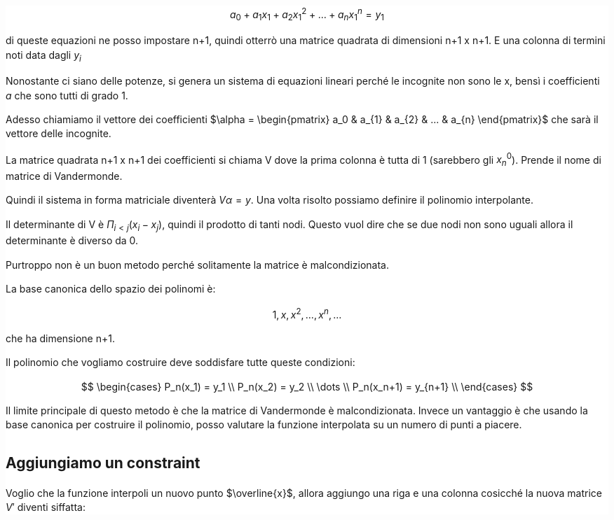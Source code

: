 $$
a_0 + a_1 x_1 + a_2 x_1^2 + \dots + a_n x_1^n = y_1
$$

di queste equazioni ne posso impostare n+1, quindi otterrò una matrice quadrata di dimensioni n+1 x n+1. E una colonna
di termini noti data dagli $y_i$

Nonostante ci siano delle potenze, si genera un sistema di equazioni lineari perché le incognite non sono le x, bensì
i coefficienti $a$ che sono tutti di grado 1.

Adesso chiamiamo il vettore dei coefficienti $\alpha = \begin{pmatrix} a_0 & a_{1} & a_{2} & ... & a_{n}  \end{pmatrix}$
che sarà il vettore delle incognite.

La matrice quadrata n+1 x n+1 dei coefficienti si chiama V dove la prima colonna è tutta di 1 (sarebbero gli $x_n^0$).
Prende il nome di matrice di Vandermonde.

Quindi il sistema in forma matriciale diventerà $V \alpha = y$. Una volta risolto possiamo definire il polinomio
interpolante.

Il determinante di V è $\Pi_{i \lt j} (x_i - x_j)$, quindi il prodotto di tanti nodi. Questo vuol dire che se due nodi
non sono uguali allora il determinante è diverso da 0.

Purtroppo non è un buon metodo perché solitamente la matrice è malcondizionata.

La base canonica dello spazio dei polinomi è:

$$
1, x, x^2, \dots, x^n, \dots
$$

che ha dimensione n+1.

Il polinomio che vogliamo costruire deve soddisfare tutte queste condizioni:

$$
\begin{cases}
P_n(x_1) = y_1 \\
P_n(x_2) = y_2 \\
\dots \\
P_n(x_n+1) = y_{n+1} \\
\end{cases}
$$

Il limite principale di questo metodo è che la matrice di Vandermonde è malcondizionata.
Invece un vantaggio è che usando la base canonica per costruire il polinomio, posso valutare la funzione interpolata
su un numero di punti a piacere.

## Aggiungiamo un constraint

Voglio che la funzione interpoli un nuovo punto $\overline{x}$, allora aggiungo una riga e una colonna cosicché
la nuova matrice $V'$ diventi siffatta:
